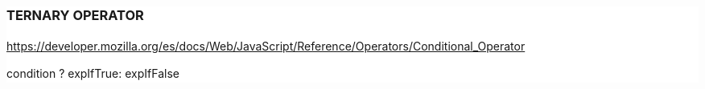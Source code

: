 
### TERNARY OPERATOR

https://developer.mozilla.org/es/docs/Web/JavaScript/Reference/Operators/Conditional_Operator

condition ? expIfTrue: expIfFalse

